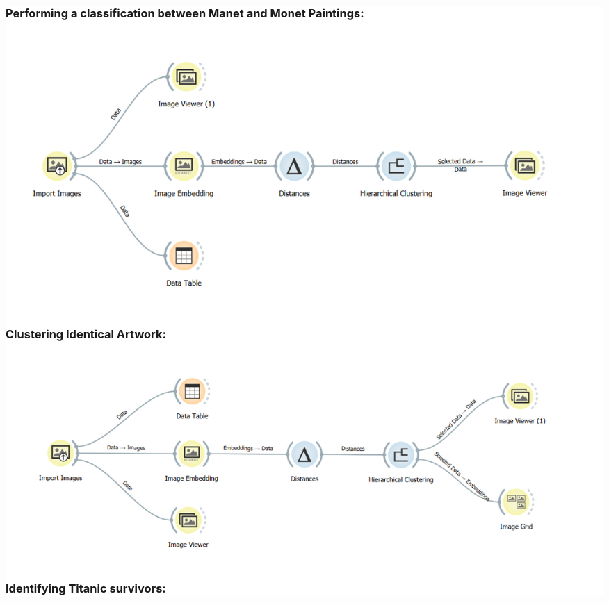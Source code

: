 ### Performing a classification between Manet and Monet Paintings:

<img src='https://github.com/AbdullahJaffrey/NoCode-Projects/blob/main/Orange/ManetVsMonet/manetvsmonet.png' width=100%>

### Clustering Identical Artwork:

<img src='https://github.com/AbdullahJaffrey/NoCode-Projects/blob/main/Orange/SimilarPictures/similiar_painting_recognition.png' width=100%>

### Identifying Titanic survivors:
